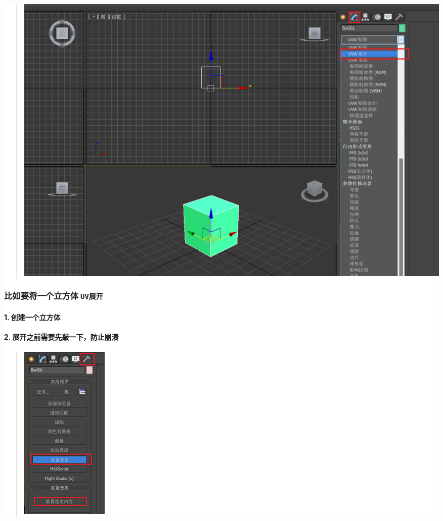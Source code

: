 > ![image-20250130212036247](./Image/3DMaxBaseV005/image-20250130212036247.png)

### 比如要将一个立方体 `UV展开`

#### 1. 创建一个立方体

#### 2. 展开之前需要先敲一下，防止崩溃

> ![image-20250131002513678](./Image/3DMaxBaseV005/image-20250131002513678.png)
>

